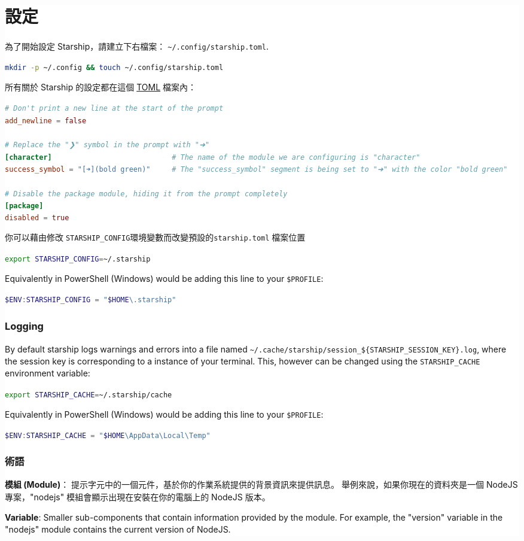 # 設定

為了開始設定 Starship，請建立下右檔案： `~/.config/starship.toml`.

```sh
mkdir -p ~/.config && touch ~/.config/starship.toml
```

所有關於 Starship 的設定都在這個 [TOML](https://github.com/toml-lang/toml) 檔案內：

```toml
# Don't print a new line at the start of the prompt
add_newline = false

# Replace the "❯" symbol in the prompt with "➜"
[character]                            # The name of the module we are configuring is "character"
success_symbol = "[➜](bold green)"     # The "success_symbol" segment is being set to "➜" with the color "bold green"

# Disable the package module, hiding it from the prompt completely
[package]
disabled = true
```

你可以藉由修改 `STARSHIP_CONFIG`環境變數而改變預設的`starship.toml` 檔案位置

```sh
export STARSHIP_CONFIG=~/.starship
```

Equivalently in PowerShell (Windows) would be adding this line to your `$PROFILE`:

```powershell
$ENV:STARSHIP_CONFIG = "$HOME\.starship"
```

### Logging

By default starship logs warnings and errors into a file named `~/.cache/starship/session_${STARSHIP_SESSION_KEY}.log`, where the session key is corresponding to a instance of your terminal. This, however can be changed using the `STARSHIP_CACHE` environment variable:

```sh
export STARSHIP_CACHE=~/.starship/cache
```

Equivalently in PowerShell (Windows) would be adding this line to your `$PROFILE`:

```powershell
$ENV:STARSHIP_CACHE = "$HOME\AppData\Local\Temp"
```

### 術語

**模組 (Module)**： 提示字元中的一個元件，基於你的作業系統提供的背景資訊來提供訊息。 舉例來說，如果你現在的資料夾是一個 NodeJS 專案，"nodejs" 模組會顯示出現在安裝在你的電腦上的 NodeJS 版本。

**Variable**: Smaller sub-components that contain information provided by the module. For example, the "version" variable in the "nodejs" module contains the current version of NodeJS.
